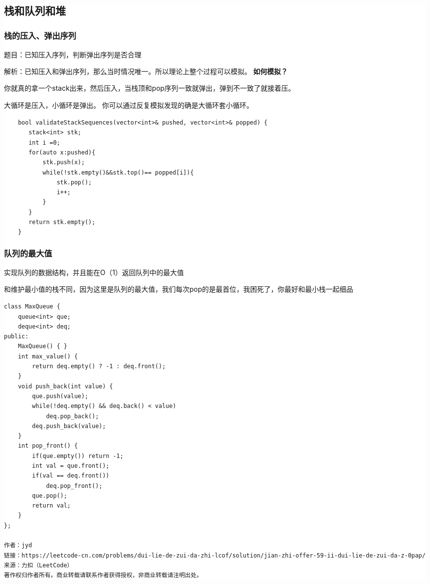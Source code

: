 <span id ="stack-queue"></span>
## 栈和队列和堆
### 栈的压入、弹出序列
题目：已知压入序列，判断弹出序列是否合理

解析：已知压入和弹出序列，那么当时情况唯一。所以理论上整个过程可以模拟。 __如何模拟？__  

你就真的拿一个stack出来，然后压入，当栈顶和pop序列一致就弹出，弹到不一致了就接着压。

大循环是压入，小循环是弹出。 你可以通过反复模拟发现的确是大循环套小循环。
```
    bool validateStackSequences(vector<int>& pushed, vector<int>& popped) {
       stack<int> stk;
       int i =0;
       for(auto x:pushed){
           stk.push(x);
           while(!stk.empty()&&stk.top()== popped[i]){
               stk.pop();
               i++;
           }
       }
       return stk.empty();
    }
```
### 队列的最大值
实现队列的数据结构，并且能在O（1）返回队列中的最大值

和维护最小值的栈不同，因为这里是队列的最大值，我们每次pop的是最首位，我困死了，你最好和最小栈一起细品
```
class MaxQueue {
    queue<int> que;
    deque<int> deq;
public:
    MaxQueue() { }
    int max_value() {
        return deq.empty() ? -1 : deq.front();
    }
    void push_back(int value) {
        que.push(value);
        while(!deq.empty() && deq.back() < value)
            deq.pop_back();
        deq.push_back(value);
    }
    int pop_front() {
        if(que.empty()) return -1;
        int val = que.front();
        if(val == deq.front())
            deq.pop_front();
        que.pop();
        return val;
    }
};

作者：jyd
链接：https://leetcode-cn.com/problems/dui-lie-de-zui-da-zhi-lcof/solution/jian-zhi-offer-59-ii-dui-lie-de-zui-da-z-0pap/
来源：力扣（LeetCode）
著作权归作者所有。商业转载请联系作者获得授权，非商业转载请注明出处。
```
